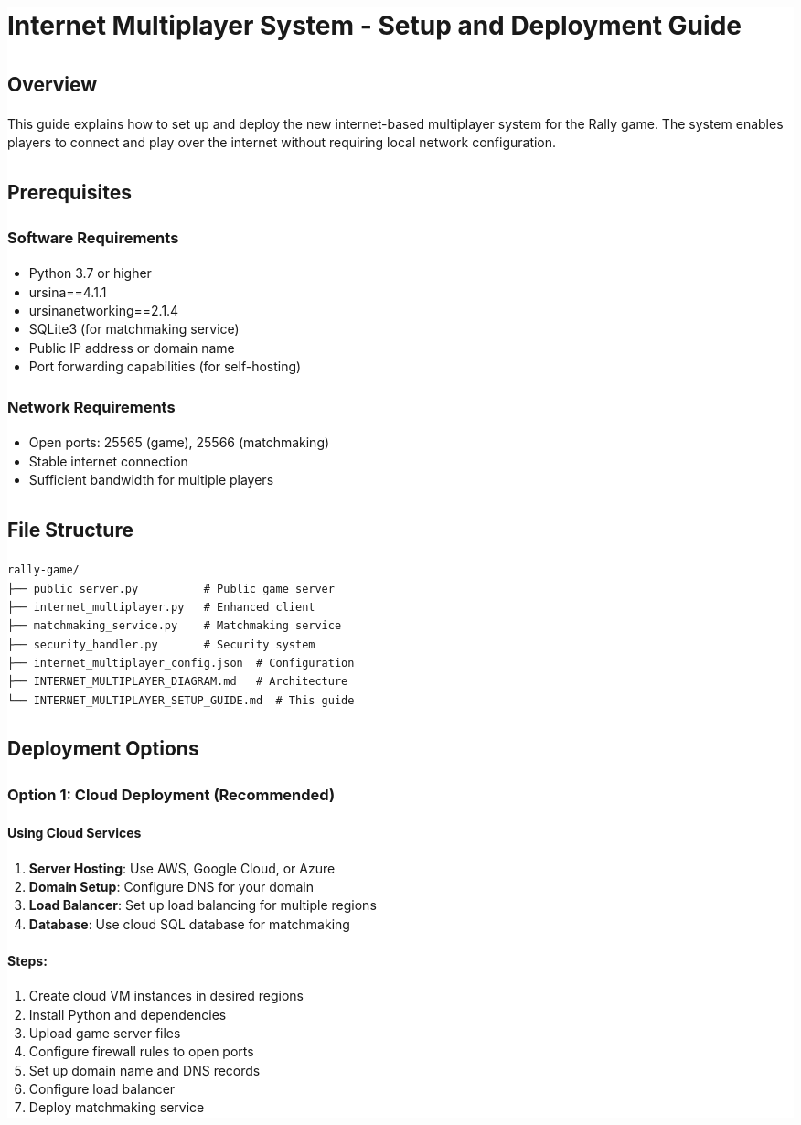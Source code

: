 # Internet Multiplayer System - Setup and Deployment Guide

## Overview

This guide explains how to set up and deploy the new internet-based multiplayer system for the Rally game. The system enables players to connect and play over the internet without requiring local network configuration.

## Prerequisites

### Software Requirements
- Python 3.7 or higher
- ursina==4.1.1
- ursinanetworking==2.1.4
- SQLite3 (for matchmaking service)
- Public IP address or domain name
- Port forwarding capabilities (for self-hosting)

### Network Requirements
- Open ports: 25565 (game), 25566 (matchmaking)
- Stable internet connection
- Sufficient bandwidth for multiple players

## File Structure

```
rally-game/
├── public_server.py          # Public game server
├── internet_multiplayer.py   # Enhanced client
├── matchmaking_service.py    # Matchmaking service
├── security_handler.py       # Security system
├── internet_multiplayer_config.json  # Configuration
├── INTERNET_MULTIPLAYER_DIAGRAM.md   # Architecture
└── INTERNET_MULTIPLAYER_SETUP_GUIDE.md  # This guide
```

## Deployment Options

### Option 1: Cloud Deployment (Recommended)

#### Using Cloud Services
1. **Server Hosting**: Use AWS, Google Cloud, or Azure
2. **Domain Setup**: Configure DNS for your domain
3. **Load Balancer**: Set up load balancing for multiple regions
4. **Database**: Use cloud SQL database for matchmaking

#### Steps:
1. Create cloud VM instances in desired regions
2. Install Python and dependencies
3. Upload game server files
4. Configure firewall rules to open ports
5. Set up domain name and DNS records
6. Configure load balancer
7. Deploy matchmaking service
